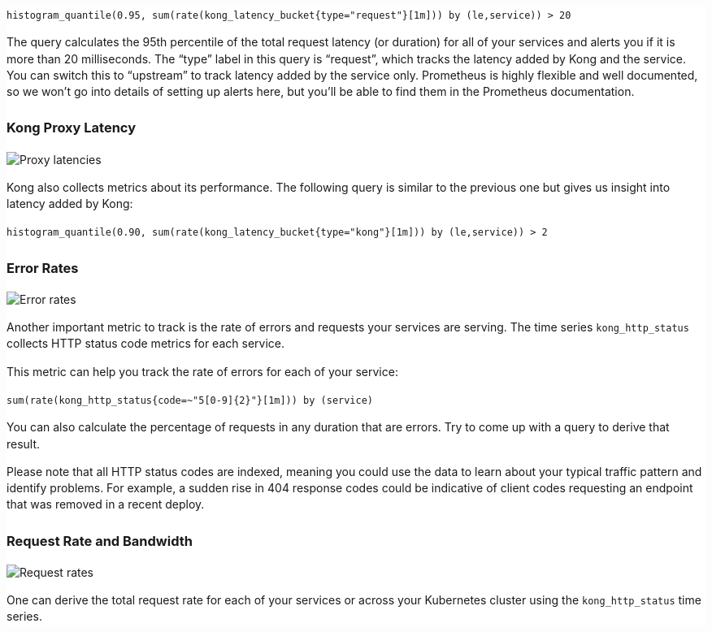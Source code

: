 ```text
histogram_quantile(0.95, sum(rate(kong_latency_bucket{type="request"}[1m])) by (le,service)) > 20
```

The query calculates the 95th percentile of the total request
latency (or duration) for all of your services and alerts you if it is more
than 20 milliseconds.
The “type” label in this query is “request”, which tracks the latency
added by Kong and the service.
You can switch this to “upstream” to track latency added by the service only.
Prometheus is highly flexible and well documented, so we won’t go into
details of setting up alerts here, but you’ll be able to find them
in the Prometheus documentation.

### Kong Proxy Latency

![Proxy latencies](/assets/images/docs/kubernetes-ingress-controller/proxy-latencies.png)

Kong also collects metrics about its performance.
The following query is similar to the previous one but gives
us insight into latency added by Kong:

```text
histogram_quantile(0.90, sum(rate(kong_latency_bucket{type="kong"}[1m])) by (le,service)) > 2
```

### Error Rates

![Error rates](/assets/images/docs/kubernetes-ingress-controller/error-rates.png)

Another important metric to track is the rate of errors and requests
your services are serving.
The time series `kong_http_status` collects HTTP status code metrics
for each service.

This metric can help you track the rate of errors for each of your service:

```text
sum(rate(kong_http_status{code=~"5[0-9]{2}"}[1m])) by (service)
```

You can also calculate the percentage of requests in any duration
that are errors. Try to come up with a query to derive that result.

Please note that all HTTP status codes are indexed, meaning you could use
the data to learn about your typical traffic pattern and identify problems.
For example, a sudden rise in 404 response codes could be indicative
of client codes requesting an endpoint that was removed in a recent deploy.

### Request Rate and Bandwidth

![Request rates](/assets/images/docs/kubernetes-ingress-controller/request-rate.png)

One can derive the total request rate for each of your services or
across your Kubernetes cluster using the `kong_http_status` time series.
